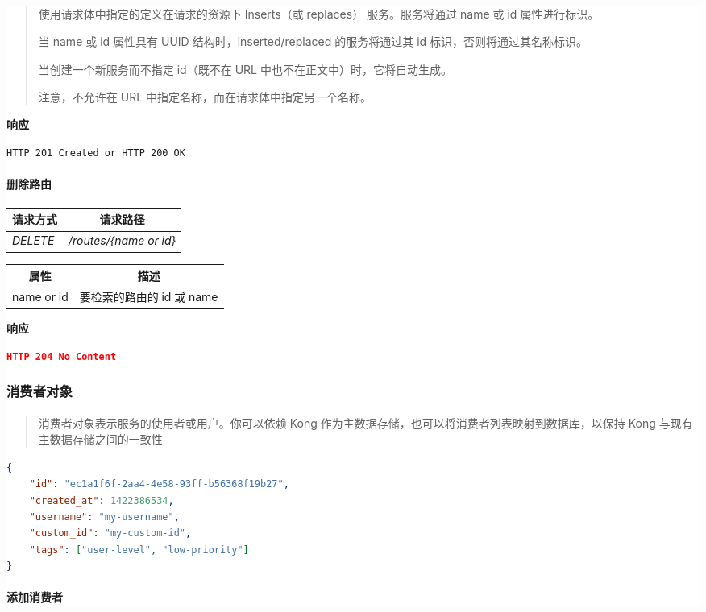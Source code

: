

> 使用请求体中指定的定义在请求的资源下 Inserts（或 replaces） 服务。服务将通过 name 或 id 属性进行标识。
>
> 当 name 或 id 属性具有 UUID 结构时，inserted/replaced 的服务将通过其 id 标识，否则将通过其名称标识。
>
> 当创建一个新服务而不指定 id（既不在 URL 中也不在正文中）时，它将自动生成。
>
> 注意，不允许在 URL 中指定名称，而在请求体中指定另一个名称。



**响应**

```
HTTP 201 Created or HTTP 200 OK
```



#### 删除路由

| 请求方式 | 请求路径               |
| -------- | ---------------------- |
| *DELETE* | */routes/{name or id}* |

| 属性       | 描述                      |
| ---------- | ------------------------- |
| name or id | 要检索的路由的 id 或 name |



**响应**

```json
HTTP 204 No Content
```



### 消费者对象



> 消费者对象表示服务的使用者或用户。你可以依赖 Kong 作为主数据存储，也可以将消费者列表映射到数据库，以保持 Kong 与现有主数据存储之间的一致性



```json
{
    "id": "ec1a1f6f-2aa4-4e58-93ff-b56368f19b27",
    "created_at": 1422386534,
    "username": "my-username",
    "custom_id": "my-custom-id",
    "tags": ["user-level", "low-priority"]
}
```



#### 添加消费者
